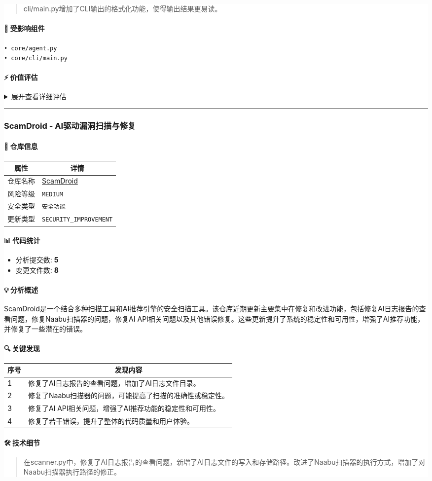 > cli/main.py增加了CLI输出的格式化功能，使得输出结果更易读。


#### 🎯 受影响组件

```
• core/agent.py
• core/cli/main.py
```

#### ⚡ 价值评估

<details><summary>展开查看详细评估</summary></details>

---

### ScamDroid - AI驱动漏洞扫描与修复

#### 📌 仓库信息

| 属性 | 详情 |
|------|------|
| 仓库名称 | [ScamDroid](https://github.com/Agastsya/ScamDroid) |
| 风险等级 | `MEDIUM` |
| 安全类型 | `安全功能` |
| 更新类型 | `SECURITY_IMPROVEMENT` |

#### 📊 代码统计

- 分析提交数: **5**
- 变更文件数: **8**

#### 💡 分析概述

ScamDroid是一个结合多种扫描工具和AI推荐引擎的安全扫描工具。该仓库近期更新主要集中在修复和改进功能，包括修复AI日志报告的查看问题，修复Naabu扫描器的问题，修复AI API相关问题以及其他错误修复。这些更新提升了系统的稳定性和可用性，增强了AI推荐功能，并修复了一些潜在的错误。

#### 🔍 关键发现

| 序号 | 发现内容 |
|------|----------|
| 1 | 修复了AI日志报告的查看问题，增加了AI日志文件目录。 |
| 2 | 修复了Naabu扫描器的问题，可能提高了扫描的准确性或稳定性。 |
| 3 | 修复了AI API相关问题，增强了AI推荐功能的稳定性和可用性。 |
| 4 | 修复了若干错误，提升了整体的代码质量和用户体验。 |

#### 🛠️ 技术细节

> 在scanner.py中，修复了AI日志报告的查看问题，新增了AI日志文件的写入和存储路径。改进了Naabu扫描器的执行方式，增加了对Naabu扫描器执行路径的修正。
